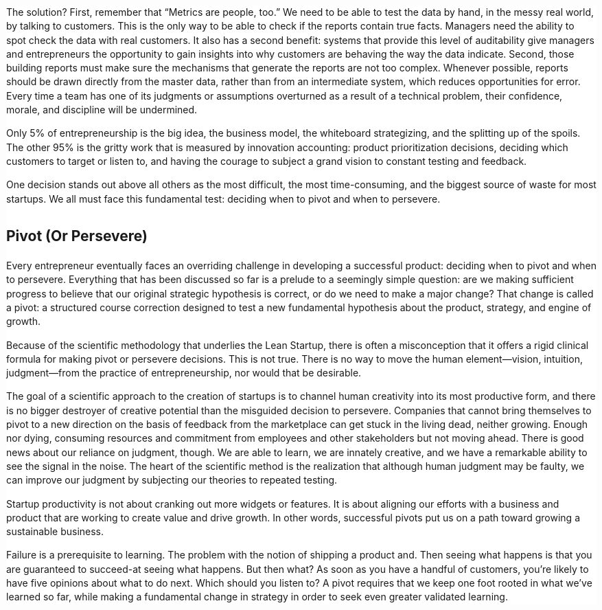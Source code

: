 The solution? First, remember that “Metrics are people, too.” We need to be able to test the data by hand, in the messy real world, by talking to customers. This is the only way to be able to check if the reports contain true facts. Managers need the ability to spot check the data with real customers. It also has a second benefit: systems that provide this level of auditability give managers and entrepreneurs the opportunity to gain insights into why customers are behaving the way the data indicate. Second, those building reports must make sure the mechanisms that generate the reports are not too complex. Whenever possible, reports should be drawn directly from the master data, rather than from an intermediate system, which reduces opportunities for error. Every time a team has one of its judgments or assumptions overturned as a result of a technical problem, their confidence, morale, and discipline will be undermined.

Only 5% of entrepreneurship is the big idea, the business model, the whiteboard strategizing, and the splitting up of the spoils. The other 95% is the gritty work that is measured by innovation accounting: product prioritization decisions, deciding which customers to target or listen to, and having the courage to subject a grand vision to constant testing and feedback.

One decision stands out above all others as the most difficult, the most time-consuming, and the biggest source of waste for most startups. We all must face this fundamental test: deciding when to pivot and when to persevere.

## Pivot (Or Persevere)

Every entrepreneur eventually faces an overriding challenge in developing a successful product: deciding when to pivot and when to persevere. Everything that has been discussed so far is a prelude to a seemingly simple question: are we making sufficient progress to believe that our original strategic hypothesis is correct, or do we need to make a major change? That change is called a pivot: a structured course correction designed to test a new fundamental hypothesis about the product, strategy, and engine of growth.

Because of the scientific methodology that underlies the Lean Startup, there is often a misconception that it offers a rigid clinical formula for making pivot or persevere decisions. This is not true. There is no way to move the human element—vision, intuition, judgment—from the practice of entrepreneurship, nor would that be desirable.

The goal of a scientific approach to the creation of startups is to channel human creativity into its most productive form, and there is no bigger destroyer of creative potential than the misguided decision to persevere. Companies that cannot bring themselves to pivot to a new direction on the basis of feedback from the marketplace can get stuck in the living dead, neither growing. Enough nor dying, consuming resources and commitment from employees and other stakeholders but not moving ahead. There is good news about our reliance on judgment, though. We are able to learn, we are innately creative, and we have a remarkable ability to see the signal in the noise. The heart of the scientific method is the realization that although human judgment may be faulty, we can improve our judgment by subjecting our theories to repeated testing.

Startup productivity is not about cranking out more widgets or features. It is about aligning our efforts with a business and product that are working to create value and drive growth. In other words, successful pivots put us on a path toward growing a sustainable business.

Failure is a prerequisite to learning. The problem with the notion of shipping a product and. Then seeing what happens is that you are guaranteed to succeed-at seeing what happens. But then what? As soon as you have a handful of customers, you’re likely to have five opinions about what to do next. Which should you listen to? A pivot requires that we keep one foot rooted in what we’ve learned so far, while making a fundamental change in strategy in order to seek even greater validated learning.
